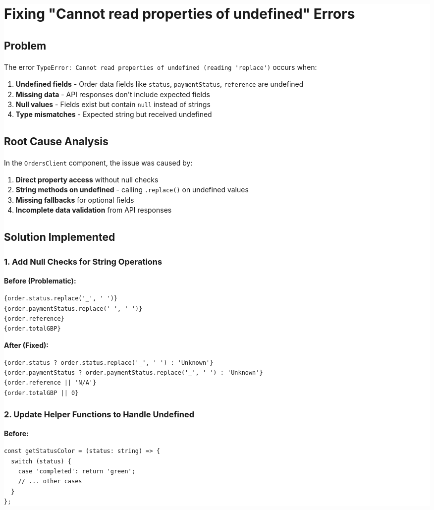 # Fixing "Cannot read properties of undefined" Errors

## Problem

The error `TypeError: Cannot read properties of undefined (reading 'replace')` occurs when:

1. **Undefined fields** - Order data fields like `status`, `paymentStatus`, `reference` are undefined
2. **Missing data** - API responses don't include expected fields
3. **Null values** - Fields exist but contain `null` instead of strings
4. **Type mismatches** - Expected string but received undefined

## Root Cause Analysis

In the `OrdersClient` component, the issue was caused by:

1. **Direct property access** without null checks
2. **String methods on undefined** - calling `.replace()` on undefined values
3. **Missing fallbacks** for optional fields
4. **Incomplete data validation** from API responses

## Solution Implemented

### 1. Add Null Checks for String Operations

**Before (Problematic):**
```tsx
{order.status.replace('_', ' ')}
{order.paymentStatus.replace('_', ' ')}
{order.reference}
{order.totalGBP}
```

**After (Fixed):**
```tsx
{order.status ? order.status.replace('_', ' ') : 'Unknown'}
{order.paymentStatus ? order.paymentStatus.replace('_', ' ') : 'Unknown'}
{order.reference || 'N/A'}
{order.totalGBP || 0}
```

### 2. Update Helper Functions to Handle Undefined

**Before:**
```tsx
const getStatusColor = (status: string) => {
  switch (status) {
    case 'completed': return 'green';
    // ... other cases
  }
};
```
